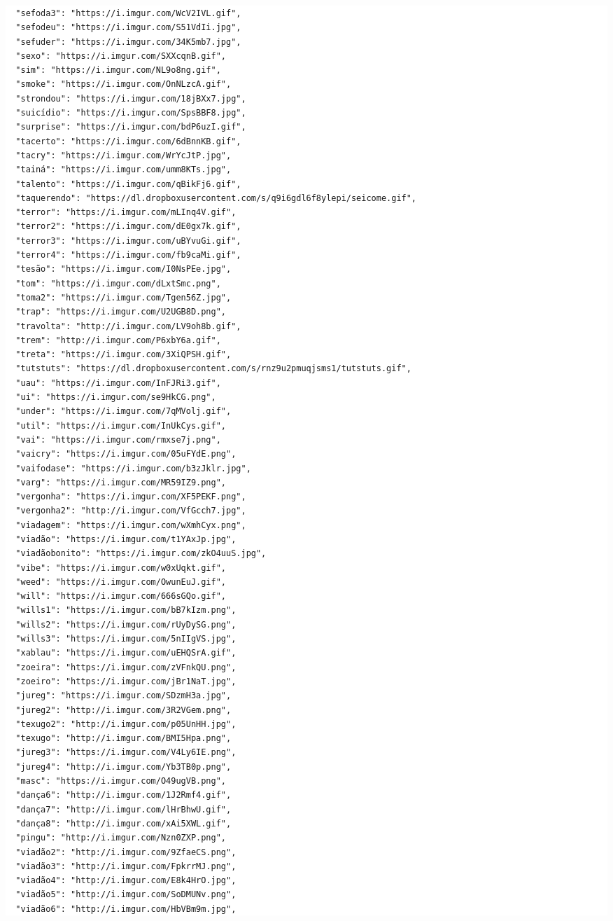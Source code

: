       "sefoda3": "https://i.imgur.com/WcV2IVL.gif",
      "sefodeu": "https://i.imgur.com/S51VdIi.jpg",
      "sefuder": "https://i.imgur.com/34K5mb7.jpg",
      "sexo": "https://i.imgur.com/SXXcqnB.gif",     
      "sim": "https://i.imgur.com/NL9o8ng.gif",
      "smoke": "https://i.imgur.com/OnNLzcA.gif",
      "strondou": "https://i.imgur.com/18jBXx7.jpg",
      "suicídio": "https://i.imgur.com/SpsBBF8.jpg",
      "surprise": "https://i.imgur.com/bdP6uzI.gif",
      "tacerto": "https://i.imgur.com/6dBnnKB.gif",
      "tacry": "https://i.imgur.com/WrYcJtP.jpg",
      "tainá": "https://i.imgur.com/umm8KTs.jpg",
      "talento": "https://i.imgur.com/qBikFj6.gif",
      "taquerendo": "https://dl.dropboxusercontent.com/s/q9i6gdl6f8ylepi/seicome.gif",
      "terror": "https://i.imgur.com/mLInq4V.gif",
      "terror2": "https://i.imgur.com/dE0gx7k.gif",
      "terror3": "https://i.imgur.com/uBYvuGi.gif",
      "terror4": "https://i.imgur.com/fb9caMi.gif",
      "tesão": "https://i.imgur.com/I0NsPEe.jpg",
      "tom": "https://i.imgur.com/dLxtSmc.png",
      "toma2": "https://i.imgur.com/Tgen56Z.jpg",
      "trap": "https://i.imgur.com/U2UGB8D.png",
      "travolta": "http://i.imgur.com/LV9oh8b.gif",
      "trem": "http://i.imgur.com/P6xbY6a.gif",
      "treta": "https://i.imgur.com/3XiQPSH.gif",
      "tutstuts": "https://dl.dropboxusercontent.com/s/rnz9u2pmuqjsms1/tutstuts.gif",
      "uau": "https://i.imgur.com/InFJRi3.gif",
      "ui": "https://i.imgur.com/se9HkCG.png",
      "under": "https://i.imgur.com/7qMVolj.gif",
      "util": "https://i.imgur.com/InUkCys.gif",
      "vai": "https://i.imgur.com/rmxse7j.png",
      "vaicry": "https://i.imgur.com/05uFYdE.png",
      "vaifodase": "https://i.imgur.com/b3zJklr.jpg",
      "varg": "https://i.imgur.com/MR59IZ9.png",
      "vergonha": "https://i.imgur.com/XF5PEKF.png",
      "vergonha2": "http://i.imgur.com/VfGcch7.jpg",
      "viadagem": "https://i.imgur.com/wXmhCyx.png",
      "viadão": "https://i.imgur.com/t1YAxJp.jpg",
      "viadãobonito": "https://i.imgur.com/zkO4uuS.jpg",
      "vibe": "https://i.imgur.com/w0xUqkt.gif",
      "weed": "https://i.imgur.com/OwunEuJ.gif",
      "will": "https://i.imgur.com/666sGQo.gif",
      "wills1": "https://i.imgur.com/bB7kIzm.png",
      "wills2": "https://i.imgur.com/rUyDySG.png",
      "wills3": "https://i.imgur.com/5nIIgVS.jpg",
      "xablau": "https://i.imgur.com/uEHQSrA.gif",
      "zoeira": "https://i.imgur.com/zVFnkQU.png",
      "zoeiro": "https://i.imgur.com/jBr1NaT.jpg",
      "jureg": "https://i.imgur.com/SDzmH3a.jpg",
      "jureg2": "http://i.imgur.com/3R2VGem.png",
      "texugo2": "http://i.imgur.com/p05UnHH.jpg",
      "texugo": "http://i.imgur.com/BMI5Hpa.png",
      "jureg3": "https://i.imgur.com/V4Ly6IE.png",
      "jureg4": "http://i.imgur.com/Yb3TB0p.png",
      "masc": "https://i.imgur.com/O49ugVB.png",
      "dança6": "http://i.imgur.com/1J2Rmf4.gif",
      "dança7": "http://i.imgur.com/lHrBhwU.gif",
      "dança8": "http://i.imgur.com/xAi5XWL.gif",
      "pingu": "http://i.imgur.com/Nzn0ZXP.png",
      "viadão2": "http://i.imgur.com/9ZfaeCS.png",
      "viadão3": "http://i.imgur.com/FpkrrMJ.png",
      "viadão4": "http://i.imgur.com/E8k4HrO.jpg",
      "viadão5": "http://i.imgur.com/SoDMUNv.png",
      "viadão6": "http://i.imgur.com/HbVBm9m.jpg",
